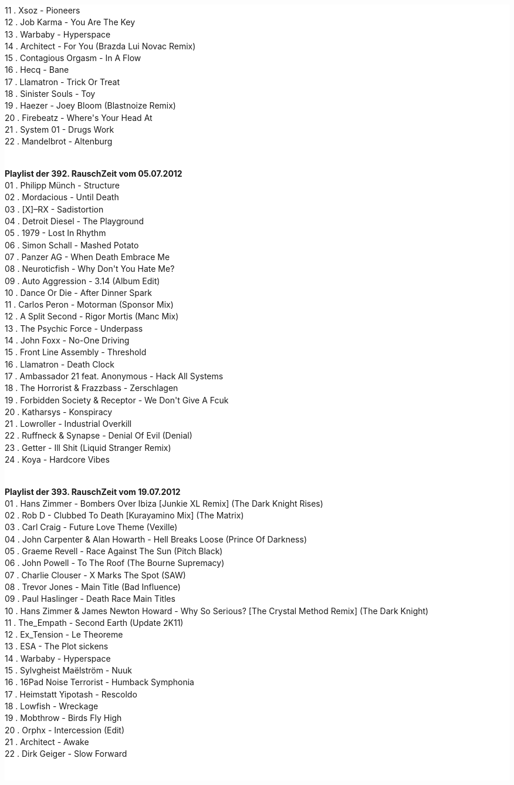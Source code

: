 11 . Xsoz - Pioneers<br />
12 . Job Karma - You Are The Key<br />
13 . Warbaby - Hyperspace<br />
14 . Architect - For You (Brazda Lui Novac Remix)<br />
15 . Contagious Orgasm - In A Flow<br />
16 . Hecq - Bane<br />
17 . Llamatron - Trick Or Treat<br />
18 . Sinister Souls - Toy<br />
19 . Haezer - Joey Bloom (Blastnoize Remix)<br />
20 . Firebeatz - Where's Your Head At<br />
21 . System 01 - Drugs Work<br />
22 . Mandelbrot - Altenburg</p>
<p><a name="rzpl392"></a><br />
<strong>Playlist der 392. RauschZeit vom 05.07.2012<br />
</strong>01 . Philipp Münch - Structure<br />
02 . Mordacious - Until Death<br />
03 . [X]–RX - Sadistortion<br />
04 . Detroit Diesel - The Playground<br />
05 . 1979 - Lost In Rhythm<br />
06 . Simon Schall - Mashed Potato<br />
07 . Panzer AG - When Death Embrace Me<br />
08 . Neuroticfish - Why Don't You Hate Me?<br />
09 . Auto Aggression - 3.14 (Album Edit)<br />
10 . Dance Or Die - After Dinner Spark<br />
11 . Carlos Peron - Motorman (Sponsor Mix)<br />
12 . A Split Second - Rigor Mortis (Manc Mix)<br />
13 . The Psychic Force - Underpass<br />
14 . John Foxx - No-One Driving<br />
15 . Front Line Assembly - Threshold<br />
16 . Llamatron - Death Clock<br />
17 . Ambassador 21 feat. Anonymous - Hack All Systems<br />
18 . The Horrorist &amp; Frazzbass - Zerschlagen<br />
19 . Forbidden Society &amp; Receptor - We Don't Give A Fcuk<br />
20 . Katharsys - Konspiracy<br />
21 . Lowroller - Industrial Overkill<br />
22 . Ruffneck &amp; Synapse - Denial Of Evil (Denial)<br />
23 . Getter - Ill Shit (Liquid Stranger Remix)<br />
24 . Koya - Hardcore Vibes</p>
<p><a name="rzpl393"></a><br />
<strong>Playlist der 393. RauschZeit vom 19.07.2012<br />
</strong>01 . Hans Zimmer - Bombers Over Ibiza [Junkie XL Remix] (The Dark Knight Rises)<br />
02 . Rob D - Clubbed To Death [Kurayamino Mix] (The Matrix)<br />
03 . Carl Craig - Future Love Theme (Vexille)<br />
04 . John Carpenter &amp; Alan Howarth - Hell Breaks Loose (Prince Of Darkness)<br />
05 . Graeme Revell - Race Against The Sun (Pitch Black)<br />
06 . John Powell - To The Roof (The Bourne Supremacy)<br />
07 . Charlie Clouser - X Marks The Spot (SAW)<br />
08 . Trevor Jones - Main Title (Bad Influence)<br />
09 . Paul Haslinger - Death Race Main Titles<br />
10 . Hans Zimmer &amp; James Newton Howard - Why So Serious? [The Crystal Method Remix] (The Dark Knight)<br />
11 . The_Empath - Second Earth (Update 2K11)<br />
12 . Ex_Tension - Le Theoreme<br />
13 . ESA - The Plot sickens<br />
14 . Warbaby - Hyperspace<br />
15 . Sylvgheist Maëlström - Nuuk<br />
16 . 16Pad Noise Terrorist - Humback Symphonia<br />
17 . Heimstatt Yipotash - Rescoldo<br />
18 . Lowfish - Wreckage<br />
19 . Mobthrow - Birds Fly High<br />
20 . Orphx - Intercession (Edit)<br />
21 . Architect - Awake<br />
22 . Dirk Geiger - Slow Forward</p>
<p><a name="rzpl394"></a><br />